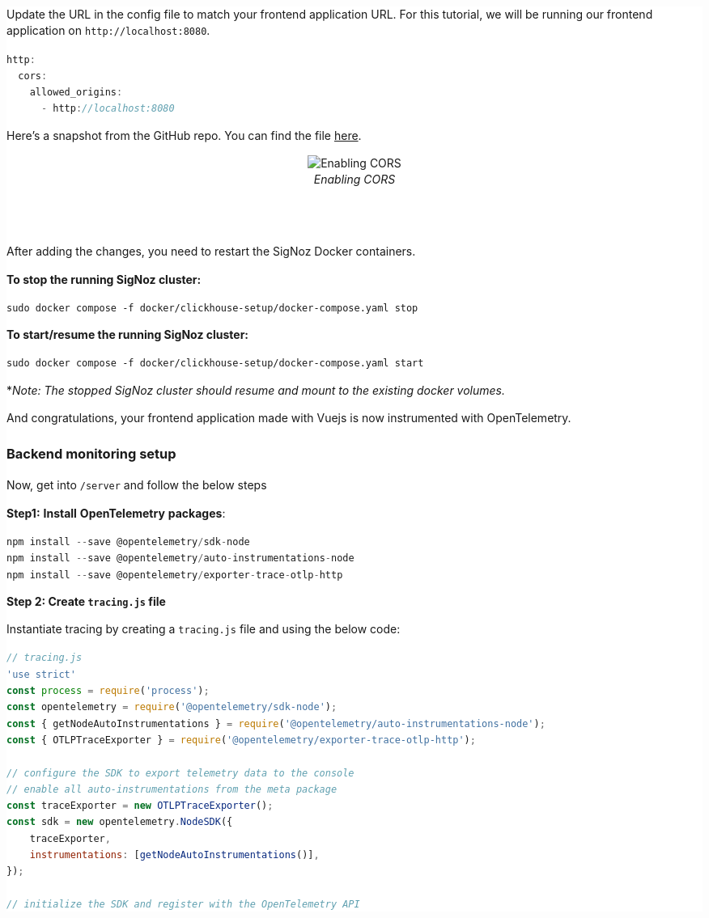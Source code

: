 Update the URL in the config file to match your frontend application URL. For this tutorial, we will be running our frontend application on `http://localhost:8080`.

```jsx
http:
  cors:
    allowed_origins:
      - http://localhost:8080
```

Here’s a snapshot from the GitHub repo. You can find the file [here](https://github.com/SigNoz/mevn-opentelemetry-example/blob/main/signoz/deploy/docker/clickhouse-setup/otel-collector-config.yaml).

<figure data-zoomable align='center'>
    <img src="/img/blog/2022/06/enable_cors.webp" alt="Enabling CORS"/>
    <figcaption><i>Enabling CORS</i></figcaption>
</figure>

<br></br>

After adding the changes, you need to restart the SigNoz Docker containers.

**To stop the running SigNoz cluster:**
```
sudo docker compose -f docker/clickhouse-setup/docker-compose.yaml stop
```


**To start/resume the running SigNoz cluster:**

```
sudo docker compose -f docker/clickhouse-setup/docker-compose.yaml start
```


**Note: The stopped SigNoz cluster should resume and mount to the existing docker volumes.*

And congratulations, your frontend application made with Vuejs is now instrumented with OpenTelemetry.

### Backend monitoring setup

Now, get into `/server` and follow the below steps

**Step1:** **Install** **OpenTelemetry** **packages**:

```jsx
npm install --save @opentelemetry/sdk-node
npm install --save @opentelemetry/auto-instrumentations-node
npm install --save @opentelemetry/exporter-trace-otlp-http
```

**Step 2: Create `tracing.js` file**

Instantiate tracing by creating a `tracing.js` file and using the below code:

```jsx
// tracing.js
'use strict'
const process = require('process');
const opentelemetry = require('@opentelemetry/sdk-node');
const { getNodeAutoInstrumentations } = require('@opentelemetry/auto-instrumentations-node');
const { OTLPTraceExporter } = require('@opentelemetry/exporter-trace-otlp-http');

// configure the SDK to export telemetry data to the console
// enable all auto-instrumentations from the meta package
const traceExporter = new OTLPTraceExporter();
const sdk = new opentelemetry.NodeSDK({
    traceExporter,
    instrumentations: [getNodeAutoInstrumentations()],
});

// initialize the SDK and register with the OpenTelemetry API
```